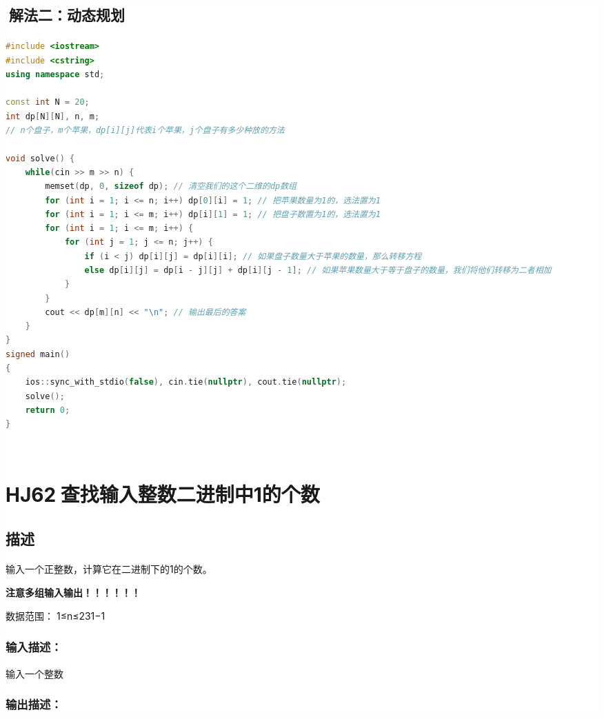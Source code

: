 ##  解法二：动态规划

```cpp
#include <iostream>
#include <cstring>
using namespace std;

const int N = 20;
int dp[N][N], n, m;
// n个盘子，m个苹果，dp[i][j]代表i个苹果，j个盘子有多少种放的方法

void solve() {    
    while(cin >> m >> n) {
        memset(dp, 0, sizeof dp); // 清空我们的这个二维的dp数组
        for (int i = 1; i <= n; i++) dp[0][i] = 1; // 把苹果数量为1的，选法置为1
        for (int i = 1; i <= m; i++) dp[i][1] = 1; // 把盘子数置为1的，选法置为1
        for (int i = 1; i <= m; i++) { 
            for (int j = 1; j <= n; j++) {
                if (i < j) dp[i][j] = dp[i][i]; // 如果盘子数量大于苹果的数量，那么转移方程
                else dp[i][j] = dp[i - j][j] + dp[i][j - 1]; // 如果苹果数量大于等于盘子的数量，我们将他们转移为二者相加
            }
        }
        cout << dp[m][n] << "\n"; // 输出最后的答案
    }
}   
signed main()
{
    ios::sync_with_stdio(false), cin.tie(nullptr), cout.tie(nullptr);
    solve();
    return 0;
}
```

![](data:image/gif;base64,R0lGODlhAQABAPABAP///wAAACH5BAEKAAAALAAAAAABAAEAAAICRAEAOw== "点击并拖拽以移动")
​

#  HJ62 查找输入整数二进制中1的个数

## 描述

输入一个正整数，计算它在二进制下的1的个数。

**注意多组输入输出！！！！！！**

数据范围： 1≤n≤231−1

### 输入描述：

输入一个整数

### 输出描述：
